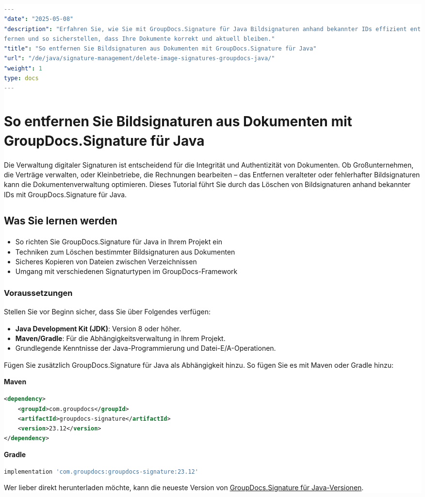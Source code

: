 ```yaml
---
"date": "2025-05-08"
"description": "Erfahren Sie, wie Sie mit GroupDocs.Signature für Java Bildsignaturen anhand bekannter IDs effizient entfernen und so sicherstellen, dass Ihre Dokumente korrekt und aktuell bleiben."
"title": "So entfernen Sie Bildsignaturen aus Dokumenten mit GroupDocs.Signature für Java"
"url": "/de/java/signature-management/delete-image-signatures-groupdocs-java/"
"weight": 1
type: docs
---
```

# So entfernen Sie Bildsignaturen aus Dokumenten mit GroupDocs.Signature für Java

Die Verwaltung digitaler Signaturen ist entscheidend für die Integrität und Authentizität von Dokumenten. Ob Großunternehmen, die Verträge verwalten, oder Kleinbetriebe, die Rechnungen bearbeiten – das Entfernen veralteter oder fehlerhafter Bildsignaturen kann die Dokumentenverwaltung optimieren. Dieses Tutorial führt Sie durch das Löschen von Bildsignaturen anhand bekannter IDs mit GroupDocs.Signature für Java.

## Was Sie lernen werden
- So richten Sie GroupDocs.Signature für Java in Ihrem Projekt ein
- Techniken zum Löschen bestimmter Bildsignaturen aus Dokumenten
- Sicheres Kopieren von Dateien zwischen Verzeichnissen
- Umgang mit verschiedenen Signaturtypen im GroupDocs-Framework

### Voraussetzungen

Stellen Sie vor Beginn sicher, dass Sie über Folgendes verfügen:
- **Java Development Kit (JDK)**: Version 8 oder höher.
- **Maven/Gradle**: Für die Abhängigkeitsverwaltung in Ihrem Projekt.
- Grundlegende Kenntnisse der Java-Programmierung und Datei-E/A-Operationen.

Fügen Sie zusätzlich GroupDocs.Signature für Java als Abhängigkeit hinzu. So fügen Sie es mit Maven oder Gradle hinzu:

**Maven**
```xml
<dependency>
    <groupId>com.groupdocs</groupId>
    <artifactId>groupdocs-signature</artifactId>
    <version>23.12</version>
</dependency>
```

**Gradle**
```gradle
implementation 'com.groupdocs:groupdocs-signature:23.12'
```

Wer lieber direkt herunterladen möchte, kann die neueste Version von [GroupDocs.Signature für Java-Versionen](https://releases.groupdocs.com/signature/java/).
